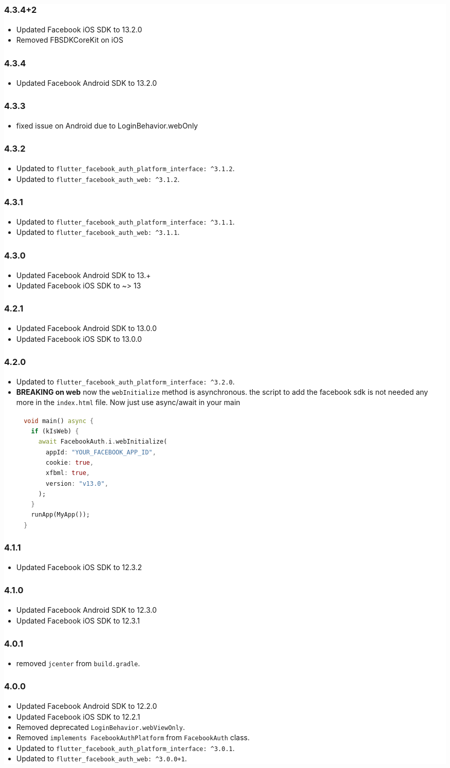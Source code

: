 ### 4.3.4+2
- Updated Facebook iOS SDK to 13.2.0
- Removed FBSDKCoreKit on iOS

### 4.3.4
- Updated Facebook Android SDK to 13.2.0

### 4.3.3
- fixed issue on Android due to LoginBehavior.webOnly
### 4.3.2
- Updated to `flutter_facebook_auth_platform_interface: ^3.1.2`.
- Updated to `flutter_facebook_auth_web: ^3.1.2`.

### 4.3.1
- Updated to `flutter_facebook_auth_platform_interface: ^3.1.1`.
- Updated to `flutter_facebook_auth_web: ^3.1.1`.

### 4.3.0
- Updated Facebook Android SDK to 13.+
- Updated Facebook iOS SDK to ~> 13

### 4.2.1
- Updated Facebook Android SDK to 13.0.0
- Updated Facebook iOS SDK to 13.0.0
### 4.2.0
- Updated to `flutter_facebook_auth_platform_interface: ^3.2.0`.
- **BREAKING on web** now the `webInitialize` method is asynchronous.
  the script to add the facebook sdk is not needed any more in the `index.html` file.
  Now just use async/await in your main
  ```dart
    void main() async {
      if (kIsWeb) {
        await FacebookAuth.i.webInitialize(
          appId: "YOUR_FACEBOOK_APP_ID",
          cookie: true,
          xfbml: true,
          version: "v13.0",
        );
      }
      runApp(MyApp());
    }
  ```
### 4.1.1
- Updated Facebook iOS SDK to 12.3.2
### 4.1.0
- Updated Facebook Android SDK to 12.3.0
- Updated Facebook iOS SDK to 12.3.1
### 4.0.1
- removed `jcenter` from `build.gradle`.
### 4.0.0
- Updated Facebook Android SDK to 12.2.0
- Updated Facebook iOS SDK to 12.2.1
- Removed deprecated `LoginBehavior.webViewOnly`.
- Removed `implements FacebookAuthPlatform` from `FacebookAuth` class.
- Updated to `flutter_facebook_auth_platform_interface: ^3.0.1`.
- Updated to `flutter_facebook_auth_web: ^3.0.0+1`.
